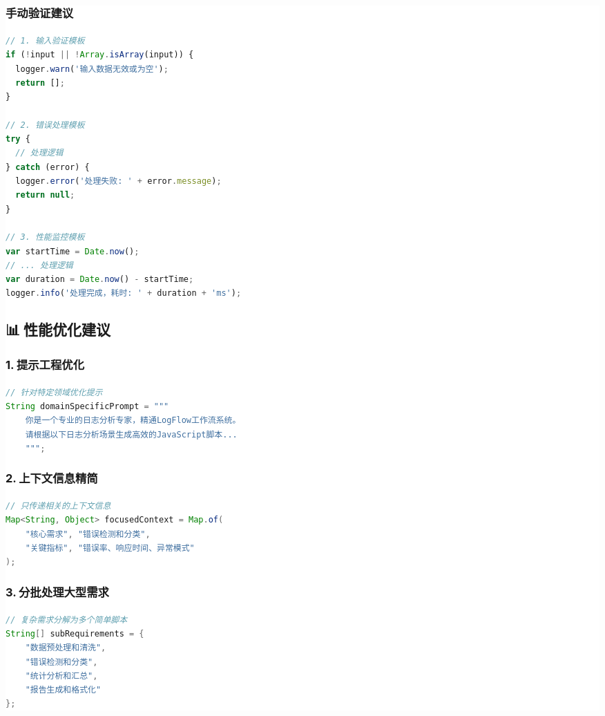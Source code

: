 ### 手动验证建议

```javascript
// 1. 输入验证模板
if (!input || !Array.isArray(input)) {
  logger.warn('输入数据无效或为空');
  return [];
}

// 2. 错误处理模板
try {
  // 处理逻辑
} catch (error) {
  logger.error('处理失败: ' + error.message);
  return null;
}

// 3. 性能监控模板
var startTime = Date.now();
// ... 处理逻辑
var duration = Date.now() - startTime;
logger.info('处理完成，耗时: ' + duration + 'ms');
```

## 📊 性能优化建议

### 1. **提示工程优化**

```java
// 针对特定领域优化提示
String domainSpecificPrompt = """
    你是一个专业的日志分析专家，精通LogFlow工作流系统。
    请根据以下日志分析场景生成高效的JavaScript脚本...
    """;
```

### 2. **上下文信息精简**

```java
// 只传递相关的上下文信息
Map<String, Object> focusedContext = Map.of(
    "核心需求", "错误检测和分类",
    "关键指标", "错误率、响应时间、异常模式"
);
```

### 3. **分批处理大型需求**

```java
// 复杂需求分解为多个简单脚本
String[] subRequirements = {
    "数据预处理和清洗",
    "错误检测和分类", 
    "统计分析和汇总",
    "报告生成和格式化"
};
```
